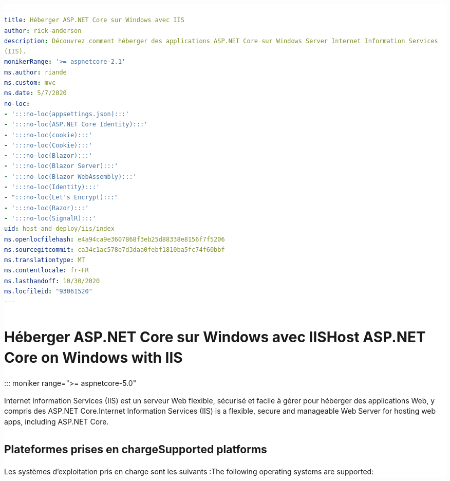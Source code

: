 ```yaml
---
title: Héberger ASP.NET Core sur Windows avec IIS
author: rick-anderson
description: Découvrez comment héberger des applications ASP.NET Core sur Windows Server Internet Information Services (IIS).
monikerRange: '>= aspnetcore-2.1'
ms.author: riande
ms.custom: mvc
ms.date: 5/7/2020
no-loc:
- ':::no-loc(appsettings.json):::'
- ':::no-loc(ASP.NET Core Identity):::'
- ':::no-loc(cookie):::'
- ':::no-loc(Cookie):::'
- ':::no-loc(Blazor):::'
- ':::no-loc(Blazor Server):::'
- ':::no-loc(Blazor WebAssembly):::'
- ':::no-loc(Identity):::'
- ":::no-loc(Let's Encrypt):::"
- ':::no-loc(Razor):::'
- ':::no-loc(SignalR):::'
uid: host-and-deploy/iis/index
ms.openlocfilehash: e4a94ca9e3607868f3eb25d88338e8156f7f5206
ms.sourcegitcommit: ca34c1ac578e7d3daa0febf1810ba5fc74f60bbf
ms.translationtype: MT
ms.contentlocale: fr-FR
ms.lasthandoff: 10/30/2020
ms.locfileid: "93061520"
---
```

# <a name="host-aspnet-core-on-windows-with-iis"></a><span data-ttu-id="7e33c-103">Héberger ASP.NET Core sur Windows avec IIS</span><span class="sxs-lookup"><span data-stu-id="7e33c-103">Host ASP.NET Core on Windows with IIS</span></span>

::: moniker range=">= aspnetcore-5.0"

<span data-ttu-id="7e33c-104">Internet Information Services (IIS) est un serveur Web flexible, sécurisé et facile à gérer pour héberger des applications Web, y compris des ASP.NET Core.</span><span class="sxs-lookup"><span data-stu-id="7e33c-104">Internet Information Services (IIS) is a flexible, secure and manageable Web Server for hosting web apps, including ASP.NET Core.</span></span>

## <a name="supported-platforms"></a><span data-ttu-id="7e33c-105">Plateformes prises en charge</span><span class="sxs-lookup"><span data-stu-id="7e33c-105">Supported platforms</span></span>

<span data-ttu-id="7e33c-106">Les systèmes d’exploitation pris en charge sont les suivants :</span><span class="sxs-lookup"><span data-stu-id="7e33c-106">The following operating systems are supported:</span></span>
